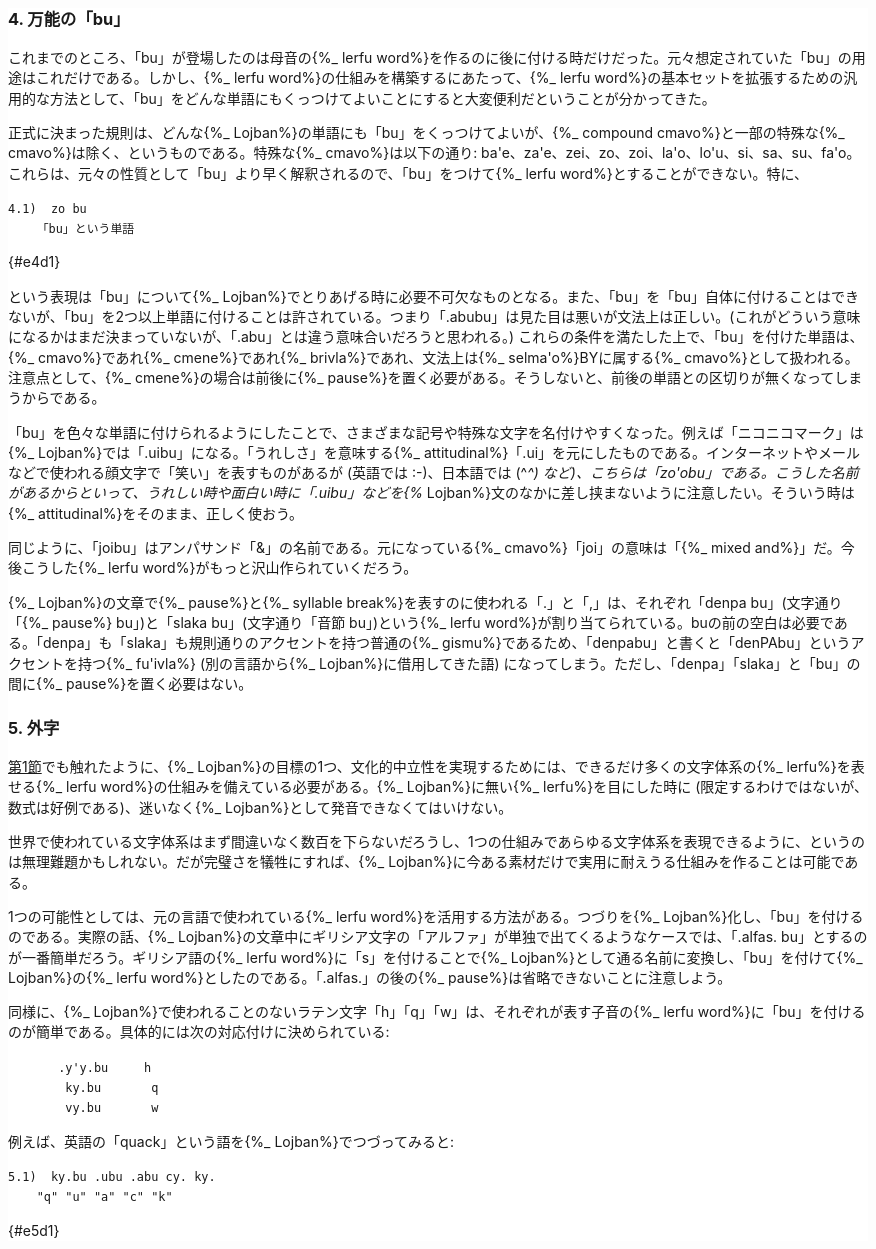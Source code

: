 ### 4. 万能の「bu」

これまでのところ、「bu」が登場したのは母音の{%_ lerfu word%}を作るのに後に付ける時だけだった。元々想定されていた「bu」の用途はこれだけである。しかし、{%_ lerfu word%}の仕組みを構築するにあたって、{%_ lerfu word%}の基本セットを拡張するための汎用的な方法として、「bu」をどんな単語にもくっつけてよいことにすると大変便利だということが分かってきた。

正式に決まった規則は、どんな{%_ Lojban%}の単語にも「bu」をくっつけてよいが、{%_ compound cmavo%}と一部の特殊な{%_ cmavo%}は除く、というものである。特殊な{%_ cmavo%}は以下の通り: ba'e、za'e、zei、zo、zoi、la'o、lo'u、si、sa、su、fa'o。これらは、元々の性質として「bu」より早く解釈されるので、「bu」をつけて{%_ lerfu word%}とすることができない。特に、

    4.1)  zo bu
        「bu」という単語
{#e4d1}

という表現は「bu」について{%_ Lojban%}でとりあげる時に必要不可欠なものとなる。また、「bu」を「bu」自体に付けることはできないが、「bu」を2つ以上単語に付けることは許されている。つまり「.abubu」は見た目は悪いが文法上は正しい。(これがどういう意味になるかはまだ決まっていないが、「.abu」とは違う意味合いだろうと思われる。) これらの条件を満たした上で、「bu」を付けた単語は、{%_ cmavo%}であれ{%_ cmene%}であれ{%_ brivla%}であれ、文法上は{%_ selma'o%}BYに属する{%_ cmavo%}として扱われる。注意点として、{%_ cmene%}の場合は前後に{%_ pause%}を置く必要がある。そうしないと、前後の単語との区切りが無くなってしまうからである。

「bu」を色々な単語に付けられるようにしたことで、さまざまな記号や特殊な文字を名付けやすくなった。例えば「ニコニコマーク」は{%_ Lojban%}では「.uibu」になる。「うれしさ」を意味する{%_ attitudinal%}「.ui」を元にしたものである。インターネットやメールなどで使われる顔文字で「笑い」を表すものがあるが (英語では :-)、日本語では (^_^) など)、こちらは「zo'obu」である。こうした名前があるからといって、うれしい時や面白い時に「.uibu」などを{%_ Lojban%}文のなかに差し挟まないように注意したい。そういう時は{%_ attitudinal%}をそのまま、正しく使おう。

同じように、「joibu」はアンパサンド「&」の名前である。元になっている{%_ cmavo%}「joi」の意味は「{%_ mixed and%}」だ。今後こうした{%_ lerfu word%}がもっと沢山作られていくだろう。

{%_ Lojban%}の文章で{%_ pause%}と{%_ syllable break%}を表すのに使われる「.」と「,」は、それぞれ「denpa bu」(文字通り「{%_ pause%} bu」)と「slaka bu」(文字通り「音節 bu」)という{%_ lerfu word%}が割り当てられている。buの前の空白は必要である。「denpa」も「slaka」も規則通りのアクセントを持つ普通の{%_ gismu%}であるため、「denpabu」と書くと「denPAbu」というアクセントを持つ{%_ fu'ivla%} (別の言語から{%_ Lojban%}に借用してきた語) になってしまう。ただし、「denpa」「slaka」と「bu」の間に{%_ pause%}を置く必要はない。

### 5. 外字

[第1節](#s1)でも触れたように、{%_ Lojban%}の目標の1つ、文化的中立性を実現するためには、できるだけ多くの文字体系の{%_ lerfu%}を表せる{%_ lerfu word%}の仕組みを備えている必要がある。{%_ Lojban%}に無い{%_ lerfu%}を目にした時に (限定するわけではないが、数式は好例である)、迷いなく{%_ Lojban%}として発音できなくてはいけない。

世界で使われている文字体系はまず間違いなく数百を下らないだろうし、1つの仕組みであらゆる文字体系を表現できるように、というのは無理難題かもしれない。だが完璧さを犠牲にすれば、{%_ Lojban%}に今ある素材だけで実用に耐えうる仕組みを作ることは可能である。

1つの可能性としては、元の言語で使われている{%_ lerfu word%}を活用する方法がある。つづりを{%_ Lojban%}化し、「bu」を付けるのである。実際の話、{%_ Lojban%}の文章中にギリシア文字の「アルファ」が単独で出てくるようなケースでは、「.alfas. bu」とするのが一番簡単だろう。ギリシア語の{%_ lerfu word%}に「s」を付けることで{%_ Lojban%}として通る名前に変換し、「bu」を付けて{%_ Lojban%}の{%_ lerfu word%}としたのである。「.alfas.」の後の{%_ pause%}は省略できないことに注意しよう。

同様に、{%_ Lojban%}で使われることのないラテン文字「h」「q」「w」は、それぞれが表す子音の{%_ lerfu word%}に「bu」を付けるのが簡単である。具体的には次の対応付けに決められている:

           .y'y.bu     h
            ky.bu       q
            vy.bu       w

例えば、英語の「quack」という語を{%_ Lojban%}でつづってみると:

    5.1)  ky.bu .ubu .abu cy. ky.
        "q" "u" "a" "c" "k"
{#e5d1}
